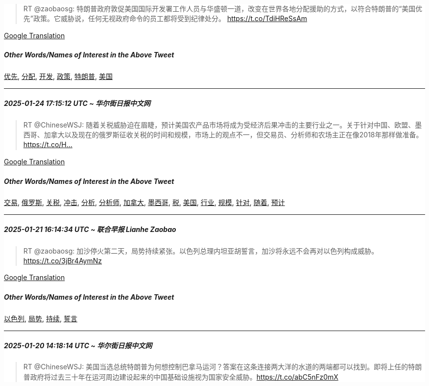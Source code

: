 > RT @zaobaosg: 特朗普政府敦促美国国际开发署工作人员与华盛顿一道，改变在世界各地分配援助的方式，以符合特朗普的“美国优先”政策。它威胁说，任何无视政府命令的员工都将受到纪律处分。 https://t.co/TdiHReSsAm

[Google Translation](https://translate.google.com/?hi=en&tab=TT&sl=zh-CN&tl=en&op=translate&text=RT+%40zaobaosg%3A+%E7%89%B9%E6%9C%97%E6%99%AE%E6%94%BF%E5%BA%9C%E6%95%A6%E4%BF%83%E7%BE%8E%E5%9B%BD%E5%9B%BD%E9%99%85%E5%BC%80%E5%8F%91%E7%BD%B2%E5%B7%A5%E4%BD%9C%E4%BA%BA%E5%91%98%E4%B8%8E%E5%8D%8E%E7%9B%9B%E9%A1%BF%E4%B8%80%E9%81%93%EF%BC%8C%E6%94%B9%E5%8F%98%E5%9C%A8%E4%B8%96%E7%95%8C%E5%90%84%E5%9C%B0%E5%88%86%E9%85%8D%E6%8F%B4%E5%8A%A9%E7%9A%84%E6%96%B9%E5%BC%8F%EF%BC%8C%E4%BB%A5%E7%AC%A6%E5%90%88%E7%89%B9%E6%9C%97%E6%99%AE%E7%9A%84%E2%80%9C%E7%BE%8E%E5%9B%BD%E4%BC%98%E5%85%88%E2%80%9D%E6%94%BF%E7%AD%96%E3%80%82%E5%AE%83%E5%A8%81%E8%83%81%E8%AF%B4%EF%BC%8C%E4%BB%BB%E4%BD%95%E6%97%A0%E8%A7%86%E6%94%BF%E5%BA%9C%E5%91%BD%E4%BB%A4%E7%9A%84%E5%91%98%E5%B7%A5%E9%83%BD%E5%B0%86%E5%8F%97%E5%88%B0%E7%BA%AA%E5%BE%8B%E5%A4%84%E5%88%86%E3%80%82+https%3A%2F%2Ft.co%2FTdiHReSsAm)
##### Other Words/Names of Interest in the Above Tweet
[优先](优先.md), [分配](分配.md), [开发](开发.md), [政策](政策.md), [特朗普](特朗普.md), [美国](美国.md)
___
##### 2025-01-24 17:15:12 UTC ~ 华尔街日报中文网
> RT @ChineseWSJ: 随着关税威胁迫在眉睫，预计美国农产品市场将成为受经济后果冲击的主要行业之一。关于针对中国、欧盟、墨西哥、加拿大以及现在的俄罗斯征收关税的时间和规模，市场上的观点不一，但交易员、分析师和农场主正在像2018年那样做准备。https://t.co/H…

[Google Translation](https://translate.google.com/?hi=en&tab=TT&sl=zh-CN&tl=en&op=translate&text=RT+%40ChineseWSJ%3A+%E9%9A%8F%E7%9D%80%E5%85%B3%E7%A8%8E%E5%A8%81%E8%83%81%E8%BF%AB%E5%9C%A8%E7%9C%89%E7%9D%AB%EF%BC%8C%E9%A2%84%E8%AE%A1%E7%BE%8E%E5%9B%BD%E5%86%9C%E4%BA%A7%E5%93%81%E5%B8%82%E5%9C%BA%E5%B0%86%E6%88%90%E4%B8%BA%E5%8F%97%E7%BB%8F%E6%B5%8E%E5%90%8E%E6%9E%9C%E5%86%B2%E5%87%BB%E7%9A%84%E4%B8%BB%E8%A6%81%E8%A1%8C%E4%B8%9A%E4%B9%8B%E4%B8%80%E3%80%82%E5%85%B3%E4%BA%8E%E9%92%88%E5%AF%B9%E4%B8%AD%E5%9B%BD%E3%80%81%E6%AC%A7%E7%9B%9F%E3%80%81%E5%A2%A8%E8%A5%BF%E5%93%A5%E3%80%81%E5%8A%A0%E6%8B%BF%E5%A4%A7%E4%BB%A5%E5%8F%8A%E7%8E%B0%E5%9C%A8%E7%9A%84%E4%BF%84%E7%BD%97%E6%96%AF%E5%BE%81%E6%94%B6%E5%85%B3%E7%A8%8E%E7%9A%84%E6%97%B6%E9%97%B4%E5%92%8C%E8%A7%84%E6%A8%A1%EF%BC%8C%E5%B8%82%E5%9C%BA%E4%B8%8A%E7%9A%84%E8%A7%82%E7%82%B9%E4%B8%8D%E4%B8%80%EF%BC%8C%E4%BD%86%E4%BA%A4%E6%98%93%E5%91%98%E3%80%81%E5%88%86%E6%9E%90%E5%B8%88%E5%92%8C%E5%86%9C%E5%9C%BA%E4%B8%BB%E6%AD%A3%E5%9C%A8%E5%83%8F2018%E5%B9%B4%E9%82%A3%E6%A0%B7%E5%81%9A%E5%87%86%E5%A4%87%E3%80%82https%3A%2F%2Ft.co%2FH%E2%80%A6)
##### Other Words/Names of Interest in the Above Tweet
[交易](交易.md), [俄罗斯](俄罗斯.md), [关税](关税.md), [冲击](冲击.md), [分析](分析.md), [分析师](分析师.md), [加拿大](加拿大.md), [墨西哥](墨西哥.md), [税](税.md), [美国](美国.md), [行业](行业.md), [规模](规模.md), [针对](针对.md), [随着](随着.md), [预计](预计.md)
___
##### 2025-01-21 16:14:34 UTC ~ 联合早报 Lianhe Zaobao
> RT @zaobaosg: 加沙停火第二天，局势持续紧张。以色列总理内坦亚胡誓言，加沙将永远不会再对以色列构成威胁。 https://t.co/3jBr4AymNz

[Google Translation](https://translate.google.com/?hi=en&tab=TT&sl=zh-CN&tl=en&op=translate&text=RT+%40zaobaosg%3A+%E5%8A%A0%E6%B2%99%E5%81%9C%E7%81%AB%E7%AC%AC%E4%BA%8C%E5%A4%A9%EF%BC%8C%E5%B1%80%E5%8A%BF%E6%8C%81%E7%BB%AD%E7%B4%A7%E5%BC%A0%E3%80%82%E4%BB%A5%E8%89%B2%E5%88%97%E6%80%BB%E7%90%86%E5%86%85%E5%9D%A6%E4%BA%9A%E8%83%A1%E8%AA%93%E8%A8%80%EF%BC%8C%E5%8A%A0%E6%B2%99%E5%B0%86%E6%B0%B8%E8%BF%9C%E4%B8%8D%E4%BC%9A%E5%86%8D%E5%AF%B9%E4%BB%A5%E8%89%B2%E5%88%97%E6%9E%84%E6%88%90%E5%A8%81%E8%83%81%E3%80%82+https%3A%2F%2Ft.co%2F3jBr4AymNz)
##### Other Words/Names of Interest in the Above Tweet
[以色列](以色列.md), [局势](局势.md), [持续](持续.md), [誓言](誓言.md)
___
##### 2025-01-20 14:18:14 UTC ~ 华尔街日报中文网
> RT @ChineseWSJ: 美国当选总统特朗普为何想控制巴拿马运河？答案在这条连接两大洋的水道的两端都可以找到。即将上任的特朗普政府将过去三十年在运河周边建设起来的中国基础设施视为国家安全威胁。https://t.co/abC5nFz0mX
